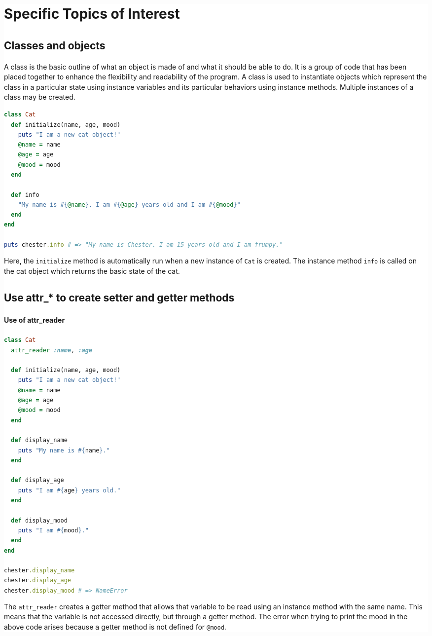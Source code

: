 # Specific Topics of Interest

## Classes and objects
A class is the basic outline of what an object is made of and what it should be able to do. It is a group of code that has been placed together to enhance the flexibility and readability of the program. A class is used to instantiate objects which represent the class in a particular state using instance variables and its particular behaviors using instance methods. Multiple instances of a class may be created.
```ruby
class Cat
  def initialize(name, age, mood)
    puts "I am a new cat object!"
    @name = name
    @age = age
    @mood = mood
  end

  def info
    "My name is #{@name}. I am #{@age} years old and I am #{@mood}"
  end
end

puts chester.info # => "My name is Chester. I am 15 years old and I am frumpy."
```
Here, the `initialize` method is automatically run when a new instance of `Cat` is created. The instance method `info` is called on the cat object which returns the basic state of the cat.
## Use attr_* to create setter and getter methods
#### Use of attr_reader
```ruby
class Cat
  attr_reader :name, :age

  def initialize(name, age, mood)
    puts "I am a new cat object!"
    @name = name
    @age = age
    @mood = mood
  end

  def display_name
    puts "My name is #{name}."
  end

  def display_age
    puts "I am #{age} years old."
  end

  def display_mood
    puts "I am #{mood}."
  end
end

chester.display_name
chester.display_age
chester.display_mood # => NameError
```
The `attr_reader` creates a getter method that allows that variable to be read using an instance method with the same name. This means that the variable is not accessed directly, but through a getter method. The error when trying to print the mood in the above code arises because a getter method is not defined for `@mood`.
